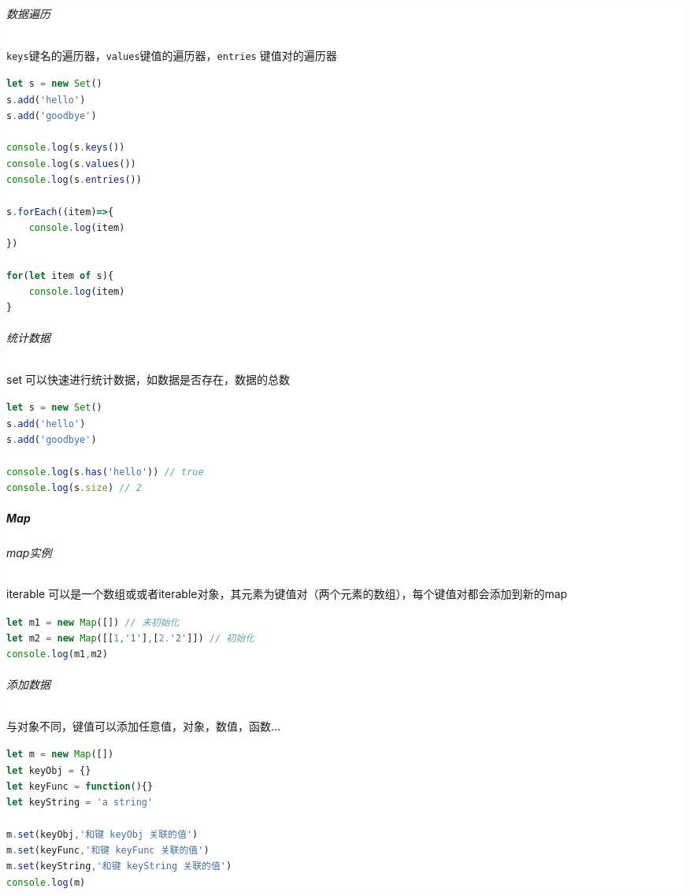 

###### 数据遍历

`keys`键名的遍历器，`values`键值的遍历器，`entries` 键值对的遍历器

```js
let s = new Set()
s.add('hello')
s.add('goodbye')

console.log(s.keys()) 
console.log(s.values())
console.log(s.entries())

s.forEach((item)=>{
    console.log(item)
})

for(let item of s){
    console.log(item)
}
```



###### 统计数据

set 可以快速进行统计数据，如数据是否存在，数据的总数

```js
let s = new Set()
s.add('hello')
s.add('goodbye')

console.log(s.has('hello')) // true
console.log(s.size) // 2
```



##### Map

###### map实例

iterable 可以是一个数组或或者iterable对象，其元素为键值对（两个元素的数组），每个键值对都会添加到新的map

```js
let m1 = new Map([]) // 未初始化
let m2 = new Map([[1,'1'],[2.'2']]) // 初始化
console.log(m1,m2)
```



###### 添加数据

与对象不同，键值可以添加任意值，对象，数值，函数... 

```js
let m = new Map([])
let keyObj = {}
let keyFunc = function(){}
let keyString = 'a string'

m.set(keyObj,'和键 keyObj 关联的值')
m.set(keyFunc,'和键 keyFunc 关联的值')
m.set(keyString,'和键 keyString 关联的值')
console.log(m)
```
